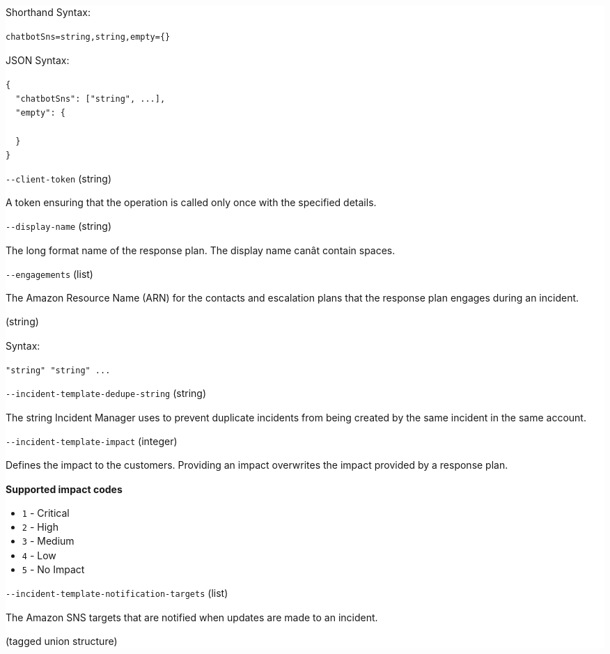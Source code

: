 Shorthand Syntax:

```
chatbotSns=string,string,empty={}
```

JSON Syntax:

```
{
  "chatbotSns": ["string", ...],
  "empty": {

  }
}
```

`--client-token` (string)

A token ensuring that the operation is called only once with the specified details.

`--display-name` (string)

The long format name of the response plan. The display name canât contain spaces.

`--engagements` (list)

The Amazon Resource Name (ARN) for the contacts and escalation plans that the response plan engages during an incident.

(string)

Syntax:

```
"string" "string" ...
```

`--incident-template-dedupe-string` (string)

The string Incident Manager uses to prevent duplicate incidents from being created by the same incident in the same account.

`--incident-template-impact` (integer)

Defines the impact to the customers. Providing an impact overwrites the impact provided by a response plan.

**Supported impact codes**

- `1` - Critical
- `2` - High
- `3` - Medium
- `4` - Low
- `5` - No Impact

`--incident-template-notification-targets` (list)

The Amazon SNS targets that are notified when updates are made to an incident.

(tagged union structure)
